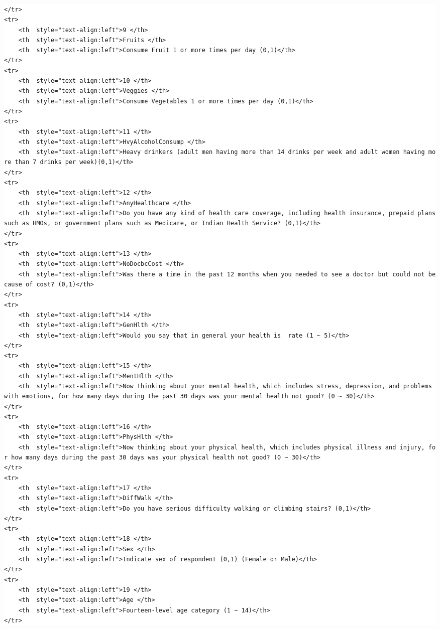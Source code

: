     </tr>   
    <tr>
        <th  style="text-align:left">9 </th>                            
        <th  style="text-align:left">Fruits </th>                            
        <th  style="text-align:left">Consume Fruit 1 or more times per day (0,1)</th>
    </tr> 
    <tr>
        <th  style="text-align:left">10 </th>                            
        <th  style="text-align:left">Veggies </th>                           
        <th  style="text-align:left">Consume Vegetables 1 or more times per day (0,1)</th>
    </tr>    
    <tr>
        <th  style="text-align:left">11 </th>                            
        <th  style="text-align:left">HvyAlcoholConsump </th>                 
        <th  style="text-align:left">Heavy drinkers (adult men having more than 14 drinks per week and adult women having more than 7 drinks per week)(0,1)</th>
    </tr> 
    <tr>
        <th  style="text-align:left">12 </th>                            
        <th  style="text-align:left">AnyHealthcare </th>                     
        <th  style="text-align:left">Do you have any kind of health care coverage, including health insurance, prepaid plans such as HMOs, or government plans such as Medicare, or Indian Health Service? (0,1)</th>
    </tr>  
    <tr>
        <th  style="text-align:left">13 </th>                            
        <th  style="text-align:left">NoDocbcCost </th>                       
        <th  style="text-align:left">Was there a time in the past 12 months when you needed to see a doctor but could not because of cost? (0,1)</th>
    </tr>    
    <tr>
        <th  style="text-align:left">14 </th>                            
        <th  style="text-align:left">GenHlth </th>                           
        <th  style="text-align:left">Would you say that in general your health is  rate (1 ~ 5)</th>
    </tr>    
    <tr>
        <th  style="text-align:left">15 </th>                            
        <th  style="text-align:left">MentHlth </th>                          
        <th  style="text-align:left">Now thinking about your mental health, which includes stress, depression, and problems with emotions, for how many days during the past 30 days was your mental health not good? (0 ~ 30)</th>
    </tr>
    <tr>
        <th  style="text-align:left">16 </th>                            
        <th  style="text-align:left">PhysHlth </th>                          
        <th  style="text-align:left">Now thinking about your physical health, which includes physical illness and injury, for how many days during the past 30 days was your physical health not good? (0 ~ 30)</th>
    </tr>    
    <tr>
        <th  style="text-align:left">17 </th>                            
        <th  style="text-align:left">DiffWalk </th>                          
        <th  style="text-align:left">Do you have serious difficulty walking or climbing stairs? (0,1)</th>
    </tr>
    <tr>
        <th  style="text-align:left">18 </th>                            
        <th  style="text-align:left">Sex </th>                               
        <th  style="text-align:left">Indicate sex of respondent (0,1) (Female or Male)</th>
    </tr>    
    <tr>
        <th  style="text-align:left">19 </th>                            
        <th  style="text-align:left">Age </th>                               
        <th  style="text-align:left">Fourteen-level age category (1 ~ 14)</th>
    </tr>